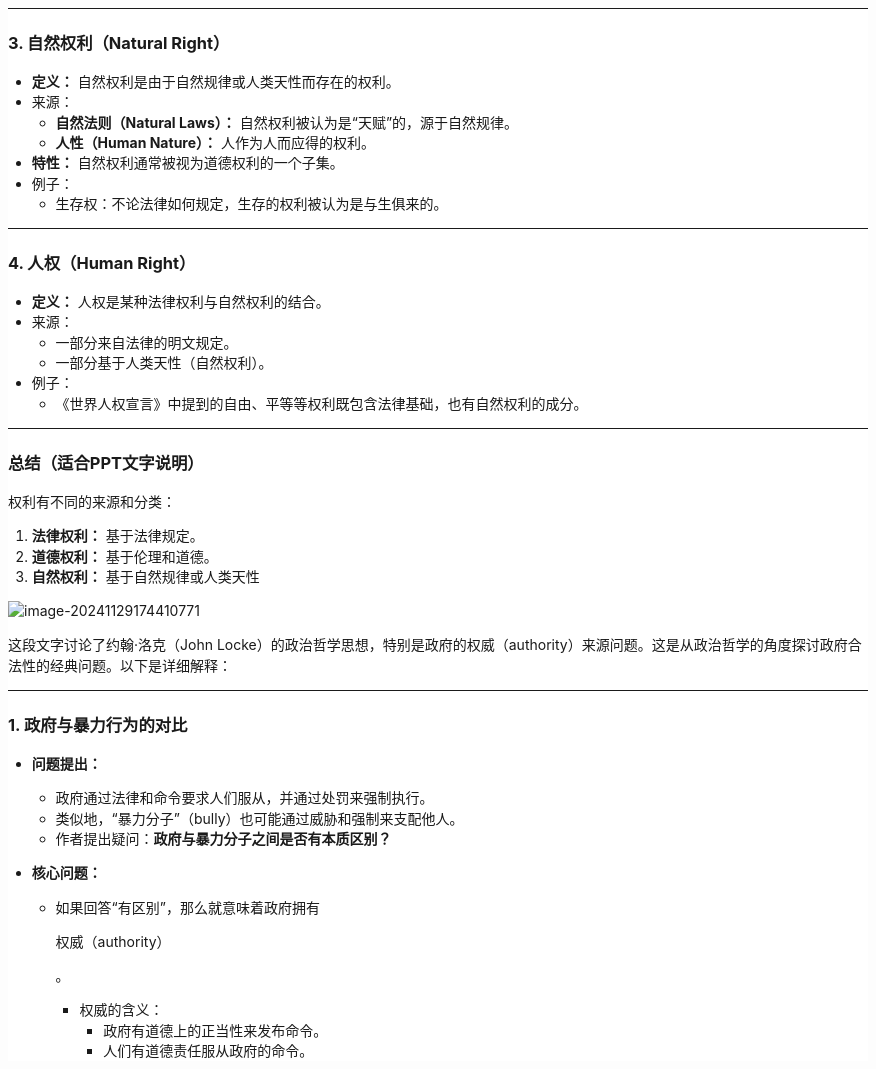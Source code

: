 ------

### **3. 自然权利（Natural Right）**

- **定义：** 自然权利是由于自然规律或人类天性而存在的权利。
- 来源：
  - **自然法则（Natural Laws）：** 自然权利被认为是“天赋”的，源于自然规律。
  - **人性（Human Nature）：** 人作为人而应得的权利。
- **特性：** 自然权利通常被视为道德权利的一个子集。
- 例子：
  - 生存权：不论法律如何规定，生存的权利被认为是与生俱来的。

------

### **4. 人权（Human Right）**

- **定义：** 人权是某种法律权利与自然权利的结合。
- 来源：
  - 一部分来自法律的明文规定。
  - 一部分基于人类天性（自然权利）。
- 例子：
  - 《世界人权宣言》中提到的自由、平等等权利既包含法律基础，也有自然权利的成分。

------

### **总结（适合PPT文字说明）**

权利有不同的来源和分类：

1. **法律权利：** 基于法律规定。
2. **道德权利：** 基于伦理和道德。
3. **自然权利：** 基于自然规律或人类天性

![image-20241129174410771](C:\Users\Administrator\AppData\Roaming\Typora\typora-user-images\image-20241129174410771.png)

这段文字讨论了约翰·洛克（John Locke）的政治哲学思想，特别是政府的权威（authority）来源问题。这是从政治哲学的角度探讨政府合法性的经典问题。以下是详细解释：

------

### **1. 政府与暴力行为的对比**

- **问题提出：**

  - 政府通过法律和命令要求人们服从，并通过处罚来强制执行。
  - 类似地，“暴力分子”（bully）也可能通过威胁和强制来支配他人。
  - 作者提出疑问：**政府与暴力分子之间是否有本质区别？**

- **核心问题：**

  - 如果回答“有区别”，那么就意味着政府拥有

    权威（authority）

    。

    - 权威的含义：
      - 政府有道德上的正当性来发布命令。
      - 人们有道德责任服从政府的命令。
